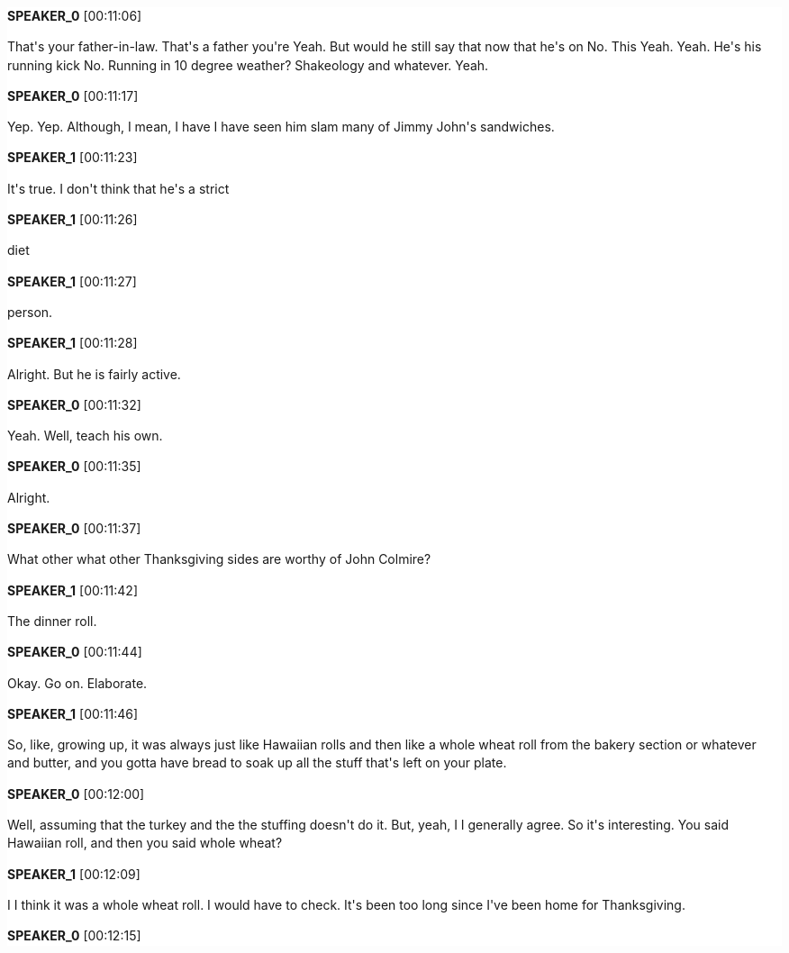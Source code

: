 **SPEAKER_0** [00:11:06]

That's your father-in-law. That's a father you're Yeah. But would he still say that now that he's on No. This Yeah. Yeah. He's his running kick No. Running in 10 degree weather? Shakeology and whatever. Yeah.

**SPEAKER_0** [00:11:17]

Yep. Yep. Although, I mean, I have I have seen him slam many of Jimmy John's sandwiches.

**SPEAKER_1** [00:11:23]

It's true. I don't think that he's a strict

**SPEAKER_1** [00:11:26]

diet

**SPEAKER_1** [00:11:27]

person.

**SPEAKER_1** [00:11:28]

Alright. But he is fairly active.

**SPEAKER_0** [00:11:32]

Yeah. Well, teach his own.

**SPEAKER_0** [00:11:35]

Alright.

**SPEAKER_0** [00:11:37]

What other what other Thanksgiving sides are worthy of John Colmire?

**SPEAKER_1** [00:11:42]

The dinner roll.

**SPEAKER_0** [00:11:44]

Okay. Go on. Elaborate.

**SPEAKER_1** [00:11:46]

So, like, growing up, it was always just like Hawaiian rolls and then like a whole wheat roll from the bakery section or whatever and butter, and you gotta have bread to soak up all the stuff that's left on your plate.

**SPEAKER_0** [00:12:00]

Well, assuming that the turkey and the the stuffing doesn't do it. But, yeah, I I generally agree. So it's interesting. You said Hawaiian roll, and then you said whole wheat?

**SPEAKER_1** [00:12:09]

I I think it was a whole wheat roll. I would have to check. It's been too long since I've been home for Thanksgiving.

**SPEAKER_0** [00:12:15]
